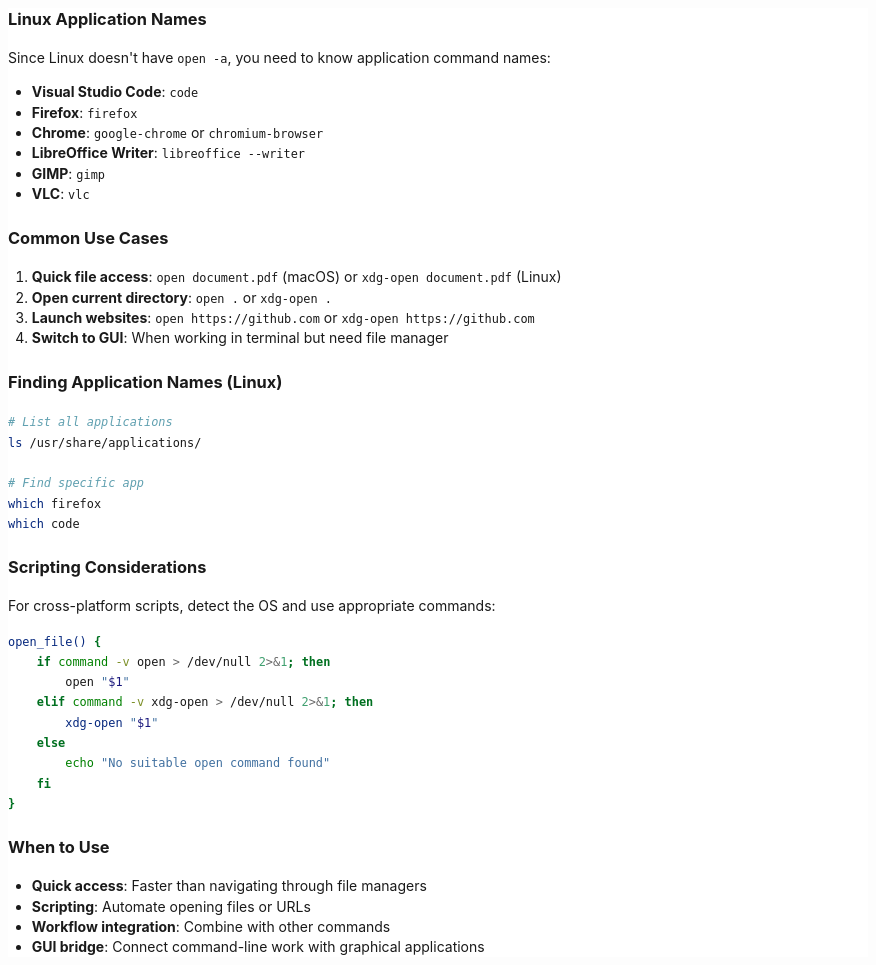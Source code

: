 ### Linux Application Names
Since Linux doesn't have `open -a`, you need to know application command names:
- **Visual Studio Code**: `code`
- **Firefox**: `firefox`
- **Chrome**: `google-chrome` or `chromium-browser`
- **LibreOffice Writer**: `libreoffice --writer`
- **GIMP**: `gimp`
- **VLC**: `vlc`

### Common Use Cases
1. **Quick file access**: `open document.pdf` (macOS) or `xdg-open document.pdf` (Linux)
2. **Open current directory**: `open .` or `xdg-open .`
3. **Launch websites**: `open https://github.com` or `xdg-open https://github.com`
4. **Switch to GUI**: When working in terminal but need file manager

### Finding Application Names (Linux)
```bash
# List all applications
ls /usr/share/applications/

# Find specific app
which firefox
which code
```

### Scripting Considerations
For cross-platform scripts, detect the OS and use appropriate commands:
```bash
open_file() {
    if command -v open > /dev/null 2>&1; then
        open "$1"
    elif command -v xdg-open > /dev/null 2>&1; then
        xdg-open "$1"
    else
        echo "No suitable open command found"
    fi
}
```

### When to Use
- **Quick access**: Faster than navigating through file managers
- **Scripting**: Automate opening files or URLs
- **Workflow integration**: Combine with other commands
- **GUI bridge**: Connect command-line work with graphical applications

